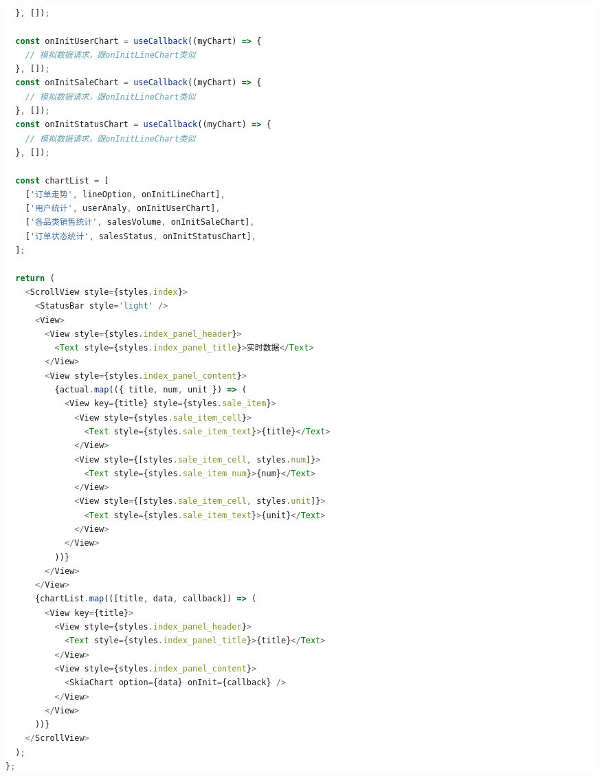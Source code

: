 ```javascript
  }, []);

  const onInitUserChart = useCallback((myChart) => {
    // 模拟数据请求，跟onInitLineChart类似
  }, []);
  const onInitSaleChart = useCallback((myChart) => {
    // 模拟数据请求，跟onInitLineChart类似
  }, []);
  const onInitStatusChart = useCallback((myChart) => {
    // 模拟数据请求，跟onInitLineChart类似
  }, []);

  const chartList = [
    ['订单走势', lineOption, onInitLineChart],
    ['用户统计', userAnaly, onInitUserChart],
    ['各品类销售统计', salesVolume, onInitSaleChart],
    ['订单状态统计', salesStatus, onInitStatusChart],
  ];

  return (
    <ScrollView style={styles.index}>
      <StatusBar style='light' />
      <View>
        <View style={styles.index_panel_header}>
          <Text style={styles.index_panel_title}>实时数据</Text>
        </View>
        <View style={styles.index_panel_content}>
          {actual.map(({ title, num, unit }) => (
            <View key={title} style={styles.sale_item}>
              <View style={styles.sale_item_cell}>
                <Text style={styles.sale_item_text}>{title}</Text>
              </View>
              <View style={[styles.sale_item_cell, styles.num]}>
                <Text style={styles.sale_item_num}>{num}</Text>
              </View>
              <View style={[styles.sale_item_cell, styles.unit]}>
                <Text style={styles.sale_item_text}>{unit}</Text>
              </View>
            </View>
          ))}
        </View>
      </View>
      {chartList.map(([title, data, callback]) => (
        <View key={title}>
          <View style={styles.index_panel_header}>
            <Text style={styles.index_panel_title}>{title}</Text>
          </View>
          <View style={styles.index_panel_content}>
            <SkiaChart option={data} onInit={callback} />
          </View>
        </View>
      ))}
    </ScrollView>
  );
};
```
